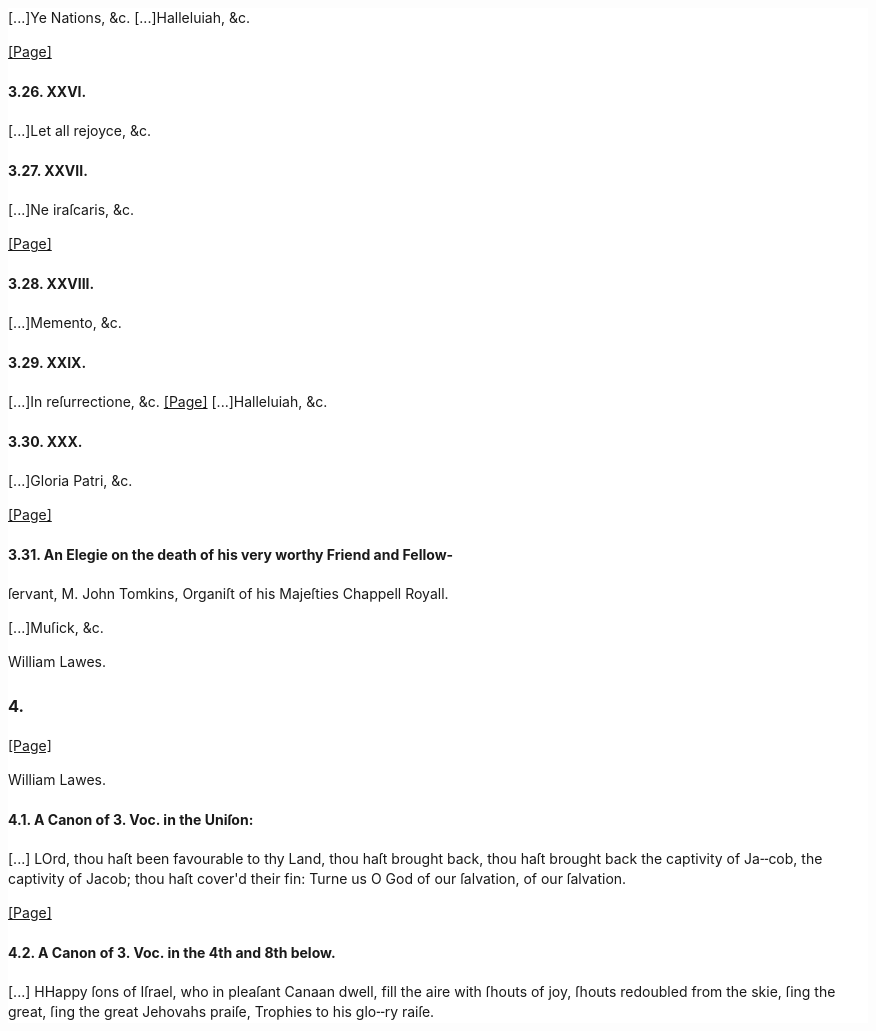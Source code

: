 [...]Ye Nations, &c.  [...]Halleluiah, &c.

[[Page]](http://eebo.chadwyck.com/downloadtiff?vid=99539&page=71)

#### 3.26. XXVI.

[...]Let all rejoyce, &c.

#### 3.27. XXVII.

[...]Ne iraſcaris, &c.

[[Page]](http://eebo.chadwyck.com/downloadtiff?vid=99539&page=71)

#### 3.28. XXVIII.

[...]Memento, &c.

#### 3.29. XXIX.

[...]In reſurrectione, &c.
[[Page]](http://eebo.chadwyck.com/downloadtiff?vid=99539&page=72)
[...]Halleluiah, &c.

#### 3.30. XXX.

[...]Gloria Patri, &c.

[[Page]](http://eebo.chadwyck.com/downloadtiff?vid=99539&page=72)

#### 3.31. An Elegie on the death of his very worthy Friend and Fellow-
ſervant, M. John Tomkins, Organiſt of his Majeſties Chappell Royall.

[...]Muſick, &c.

William Lawes.

### 4\.

[[Page]](http://eebo.chadwyck.com/downloadtiff?vid=99539&page=73)

William Lawes.

#### 4.1. A Canon of 3. Voc. in the Uniſon:

[...] LOrd, thou haſt been favourable to thy Land, thou haſt brought back,
thou haſt brought back the captivity of Ja╌cob, the captivity of Jacob; thou
haſt cover'd their fin: Turne us O God of our ſalvation, of our ſalvation.

[[Page]](http://eebo.chadwyck.com/downloadtiff?vid=99539&page=73)

#### 4.2. A Canon of 3. Voc. in the 4th and 8th below.

[...] HHappy ſons of Iſrael, who in pleaſant Canaan dwell, fill the aire with
ſhouts of joy, ſhouts re­doubled from the skie, ſing the great, ſing the great
Jehovahs praiſe, Trophies to his glo╌ry raiſe.
